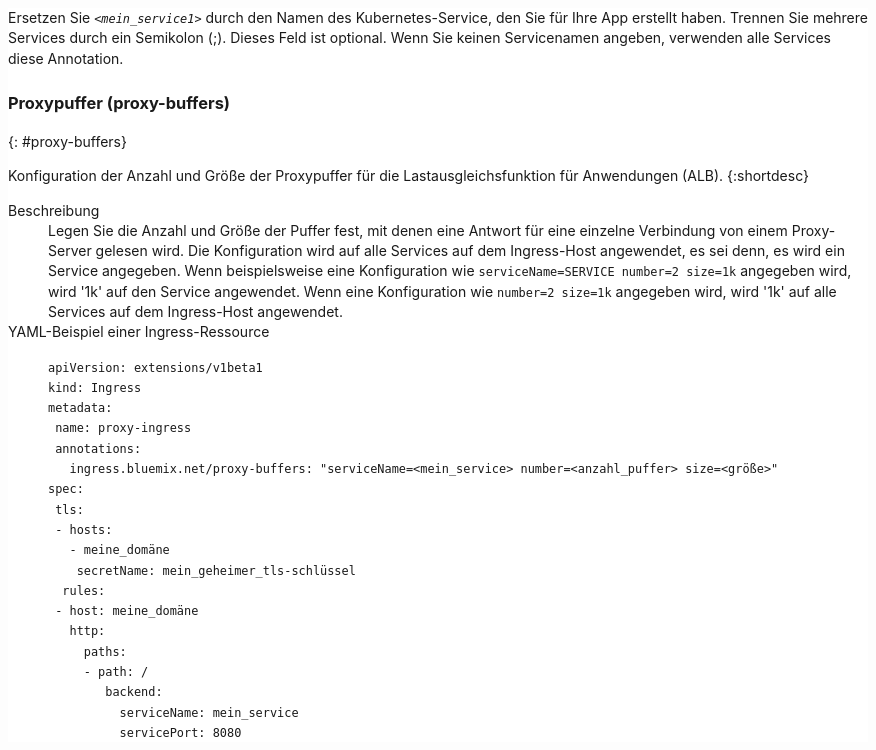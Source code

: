  <td>Ersetzen Sie <code><em>&lt;mein_service1&gt;</em></code> durch den Namen des Kubernetes-Service, den Sie für Ihre App erstellt haben. Trennen Sie mehrere Services durch ein Semikolon (;). Dieses Feld ist optional. Wenn Sie keinen Servicenamen angeben, verwenden alle Services diese Annotation.</td>
 </tr>
 </tbody></table>
 </dd>
 </dl>

<br />



### Proxypuffer (proxy-buffers)
{: #proxy-buffers}

Konfiguration der Anzahl und Größe der Proxypuffer für die Lastausgleichsfunktion für Anwendungen (ALB).
{:shortdesc}

<dl>
<dt>Beschreibung</dt>
<dd>
Legen Sie die Anzahl und Größe der Puffer fest, mit denen eine Antwort für eine einzelne Verbindung von einem Proxy-Server gelesen wird. Die Konfiguration wird auf alle Services auf dem Ingress-Host angewendet, es sei denn, es wird ein Service angegeben. Wenn beispielsweise eine Konfiguration wie <code>serviceName=SERVICE number=2 size=1k</code> angegeben wird, wird '1k' auf den Service angewendet. Wenn eine Konfiguration wie <code>number=2 size=1k</code> angegeben wird, wird '1k' auf alle Services auf dem Ingress-Host angewendet.
</dd>
<dt>YAML-Beispiel einer Ingress-Ressource</dt>
<dd>
<pre class="codeblock">
<code>apiVersion: extensions/v1beta1
kind: Ingress
metadata:
 name: proxy-ingress
 annotations:
   ingress.bluemix.net/proxy-buffers: "serviceName=&lt;mein_service&gt; number=&lt;anzahl_puffer&gt; size=&lt;größe&gt;"
spec:
 tls:
 - hosts:
   - meine_domäne
    secretName: mein_geheimer_tls-schlüssel
  rules:
 - host: meine_domäne
   http:
     paths:
     - path: /
        backend:
          serviceName: mein_service
          servicePort: 8080</code></pre>
